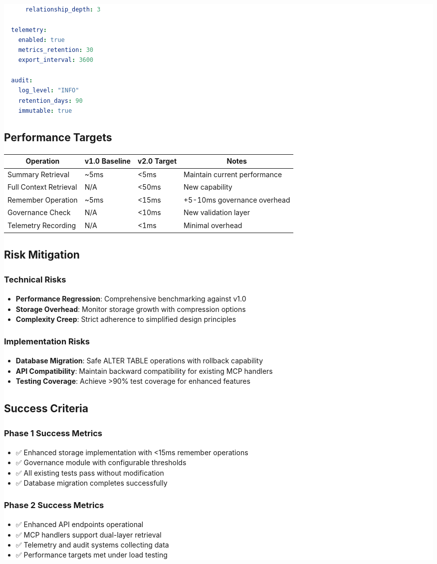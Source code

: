 ```yaml
      relationship_depth: 3
    
  telemetry:
    enabled: true
    metrics_retention: 30
    export_interval: 3600
    
  audit:
    log_level: "INFO"
    retention_days: 90
    immutable: true
```

## Performance Targets

| Operation | v1.0 Baseline | v2.0 Target | Notes |
|-----------|---------------|-------------|-------|
| Summary Retrieval | ~5ms | <5ms | Maintain current performance |
| Full Context Retrieval | N/A | <50ms | New capability |
| Remember Operation | ~5ms | <15ms | +5-10ms governance overhead |
| Governance Check | N/A | <10ms | New validation layer |
| Telemetry Recording | N/A | <1ms | Minimal overhead |

## Risk Mitigation

### Technical Risks
- **Performance Regression**: Comprehensive benchmarking against v1.0
- **Storage Overhead**: Monitor storage growth with compression options
- **Complexity Creep**: Strict adherence to simplified design principles

### Implementation Risks  
- **Database Migration**: Safe ALTER TABLE operations with rollback capability
- **API Compatibility**: Maintain backward compatibility for existing MCP handlers
- **Testing Coverage**: Achieve >90% test coverage for enhanced features

## Success Criteria

### Phase 1 Success Metrics
- ✅ Enhanced storage implementation with <15ms remember operations
- ✅ Governance module with configurable thresholds
- ✅ All existing tests pass without modification
- ✅ Database migration completes successfully

### Phase 2 Success Metrics
- ✅ Enhanced API endpoints operational
- ✅ MCP handlers support dual-layer retrieval
- ✅ Telemetry and audit systems collecting data
- ✅ Performance targets met under load testing
